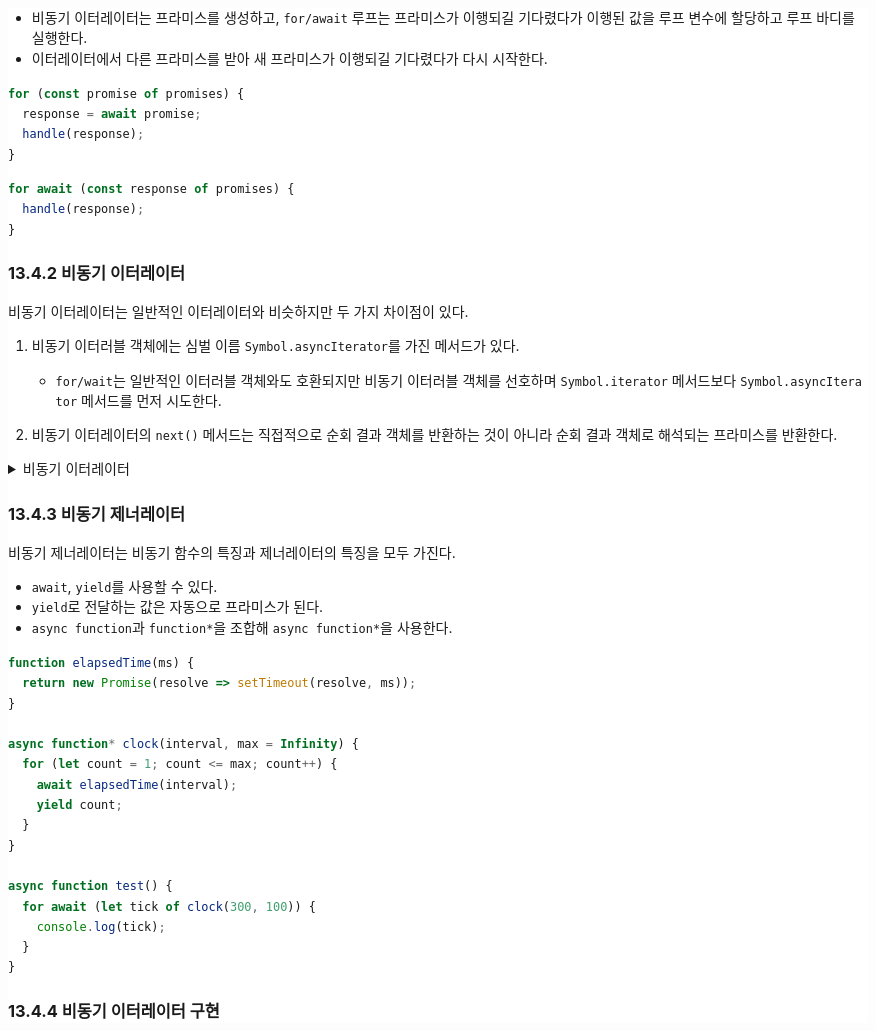 - 비동기 이터레이터는 프라미스를 생성하고, `for/await` 루프는 프라미스가 이행되길 기다렸다가 이행된 값을 루프 변수에 할당하고 루프 바디를 실행한다.
- 이터레이터에서 다른 프라미스를 받아 새 프라미스가 이행되길 기다렸다가 다시 시작한다.

```js
for (const promise of promises) {
  response = await promise;
  handle(response);
}
```

```js
for await (const response of promises) {
  handle(response);
}
```

### 13.4.2 비동기 이터레이터

비동기 이터레이터는 일반적인 이터레이터와 비슷하지만 두 가지 차이점이 있다.

1. 비동기 이터러블 객체에는 심벌 이름 `Symbol.asyncIterator`를 가진 메서드가 있다.

   - `for/wait`는 일반적인 이터러블 객체와도 호환되지만 비동기 이터러블 객체를 선호하며 `Symbol.iterator` 메서드보다 `Symbol.asyncIterator` 메서드를 먼저 시도한다.

2. 비동기 이터레이터의 `next()` 메서드는 직접적으로 순회 결과 객체를 반환하는 것이 아니라 순회 결과 객체로 해석되는 프라미스를 반환한다.

<details><summary>비동기 이터레이터</summary></details>

### 13.4.3 비동기 제너레이터

비동기 제너레이터는 비동기 함수의 특징과 제너레이터의 특징을 모두 가진다.

- `await`, `yield`를 사용할 수 있다.
- `yield`로 전달하는 값은 자동으로 프라미스가 된다.
- `async function`과 `function*`을 조합해 `async function*`을 사용한다.

```js
function elapsedTime(ms) {
  return new Promise(resolve => setTimeout(resolve, ms));
}

async function* clock(interval, max = Infinity) {
  for (let count = 1; count <= max; count++) {
    await elapsedTime(interval);
    yield count;
  }
}

async function test() {
  for await (let tick of clock(300, 100)) {
    console.log(tick);
  }
}
```

### 13.4.4 비동기 이터레이터 구현
